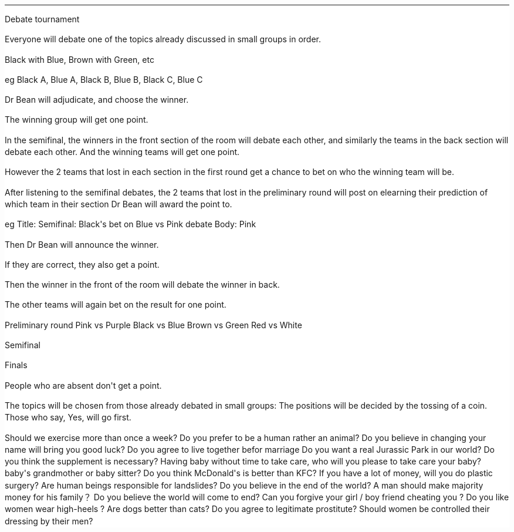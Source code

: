 ----
Debate tournament

Everyone will debate one of the topics already discussed in
small groups in order.

Black with Blue, Brown with Green, etc

eg Black A, Blue A, Black B, Blue B, Black C, Blue C

Dr Bean will adjudicate, and choose the winner.

The winning group will get one point.

In the semifinal, the winners in the front section
of the room will debate each other, and similarly
the teams in the back section will debate each other.
And the winning teams will get one point.

However the 2 teams that lost in each section in the first
round get a chance to bet on who the winning team will be.

After listening to the semifinal debates, the 2 teams that
lost in the preliminary round will post on elearning their
prediction of which team in their section Dr Bean will
award the point to.

eg
Title: Semifinal: Black's bet on Blue vs Pink debate
Body: Pink

Then Dr Bean will announce the winner.

If they are correct, they also get a point.

Then the winner in the front of the room will debate the winner
in back.

The other teams will again bet on the result for one point.

Preliminary
round   Pink vs Purple  Black vs Blue  Brown vs Green  Red vs White

Semifinal

Finals

People who are absent don't get a point.

The topics will be chosen from those already debated in small groups:
The positions will be decided by the tossing of a coin.
Those who say, Yes, will go first.

Should we exercise more than once a week?
Do you prefer to be a human rather an animal?
Do you believe in changing your name will bring you good luck?
Do you agree to live together befor marriage
Do you want a real Jurassic Park in our world?
Do you think the supplement is necessary?
Having baby without time to take care, who will
you please to take care your baby? baby's grandmother or baby sitter?
Do you think McDonald's is better than KFC?
If you have a lot of money, will you do plastic surgery?
Are human beings responsible for landslides?
Do you believe in the end of the world?
A man should make majority money for his family？
Do you believe the world will come to end?
Can you forgive your girl / boy friend cheating you ?
Do you like women wear high-heels ?
Are dogs better than cats?
Do you agree to legitimate prostitute?
Should women  be controlled their dressing by their men?